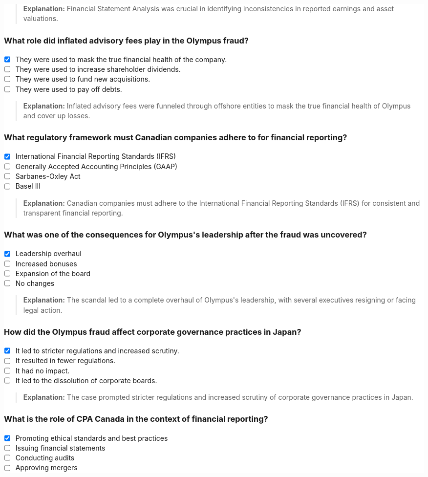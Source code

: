 > **Explanation:** Financial Statement Analysis was crucial in identifying inconsistencies in reported earnings and asset valuations.

### What role did inflated advisory fees play in the Olympus fraud?

- [x] They were used to mask the true financial health of the company.
- [ ] They were used to increase shareholder dividends.
- [ ] They were used to fund new acquisitions.
- [ ] They were used to pay off debts.

> **Explanation:** Inflated advisory fees were funneled through offshore entities to mask the true financial health of Olympus and cover up losses.

### What regulatory framework must Canadian companies adhere to for financial reporting?

- [x] International Financial Reporting Standards (IFRS)
- [ ] Generally Accepted Accounting Principles (GAAP)
- [ ] Sarbanes-Oxley Act
- [ ] Basel III

> **Explanation:** Canadian companies must adhere to the International Financial Reporting Standards (IFRS) for consistent and transparent financial reporting.

### What was one of the consequences for Olympus's leadership after the fraud was uncovered?

- [x] Leadership overhaul
- [ ] Increased bonuses
- [ ] Expansion of the board
- [ ] No changes

> **Explanation:** The scandal led to a complete overhaul of Olympus's leadership, with several executives resigning or facing legal action.

### How did the Olympus fraud affect corporate governance practices in Japan?

- [x] It led to stricter regulations and increased scrutiny.
- [ ] It resulted in fewer regulations.
- [ ] It had no impact.
- [ ] It led to the dissolution of corporate boards.

> **Explanation:** The case prompted stricter regulations and increased scrutiny of corporate governance practices in Japan.

### What is the role of CPA Canada in the context of financial reporting?

- [x] Promoting ethical standards and best practices
- [ ] Issuing financial statements
- [ ] Conducting audits
- [ ] Approving mergers
